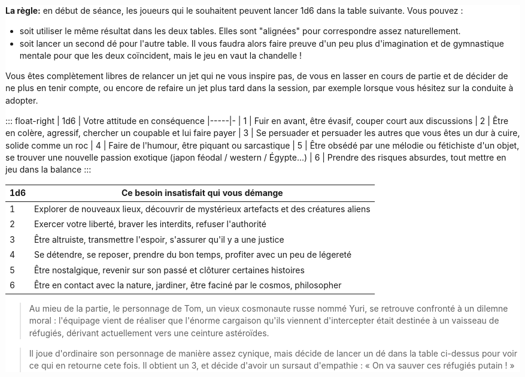 **La règle:** en début de séance, les joueurs qui le souhaitent peuvent lancer 1d6 dans la table suivante.
Vous pouvez :

- soit utiliser le même résultat dans les deux tables. Elles sont "alignées" pour correspondre assez naturellement.
- soit lancer un second dé pour l'autre table. Il vous faudra alors faire preuve d'un peu plus d'imagination et de gymnastique mentale
pour que les deux coïncident, mais le jeu en vaut la chandelle !

Vous êtes complètement libres de relancer un jet qui ne vous inspire pas,
de vous en lasser en cours de partie et de décider de ne plus en tenir compte,
ou encore de refaire un jet plus tard dans la session, par exemple lorsque vous hésitez sur la conduite à adopter.

::: float-right
| 1d6 | Votre attitude en conséquence
|-----|-
|   1 | Fuir en avant, être évasif, couper court aux discussions
|   2 | Être en colère, agressif, chercher un coupable et lui faire payer
|   3 | Se persuader et persuader les autres que vous êtes un dur à cuire, solide comme un roc
|   4 | Faire de l'humour, être piquant ou sarcastique
|   5 | Être obsédé par une mélodie ou fétichiste d'un objet, se trouver une nouvelle passion exotique (japon féodal / western / Égypte...)
|   6 | Prendre des risques absurdes, tout mettre en jeu dans la balance
:::

| 1d6 | Ce besoin insatisfait qui vous démange
|-----|-
|   1 | Explorer de nouveaux lieux, découvrir de mystérieux artefacts et des créatures aliens
|   2 | Exercer votre liberté, braver les interdits, refuser l'authorité
|   3 | Être altruiste, transmettre l'espoir, s'assurer qu'il y a une justice
|   4 | Se détendre, se reposer, prendre du bon temps, profiter avec un peu de légereté
|   5 | Être nostalgique, revenir sur son passé et clôturer certaines histoires
|   6 | Être en contact avec la nature, jardiner, être faciné par le cosmos, philosopher


> Au mieu de la partie, le personnage de Tom, un vieux cosmonaute russe nommé Yuri,
> se retrouve confronté à un dilemne moral : l'équipage vient de réaliser que l'énorme cargaison
> qu'ils viennent d'intercepter était destinée à un vaisseau de réfugiés, dérivant actuellement vers une ceinture astéroïdes.

> Il joue d'ordinaire son personnage de manière assez cynique, mais décide de lancer un dé dans la table ci-dessus
> pour voir ce qui en retourne cete fois. Il obtient un 3, et décide d'avoir un sursaut d'empathie : « On va sauver ces réfugiés putain ! »
